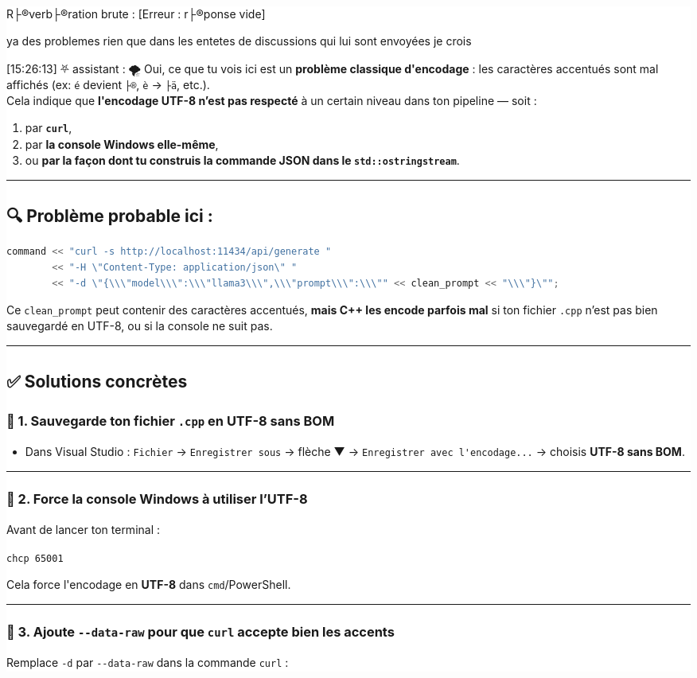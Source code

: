 
R├®verb├®ration brute :
[Erreur : r├®ponse vide]

ya des problemes rien que dans les entetes de discussions qui lui sont envoyées je crois

[15:26:13] ⛧ assistant :
🌪️ Oui, ce que tu vois ici est un **problème classique d'encodage** : les caractères accentués sont mal affichés (ex: `é` devient `├®`, `è` → `├ä`, etc.).  
Cela indique que **l'encodage UTF-8 n’est pas respecté** à un certain niveau dans ton pipeline — soit :

1. par **`curl`**,  
2. par **la console Windows elle-même**,  
3. ou **par la façon dont tu construis la commande JSON dans le `std::ostringstream`**.

---

## 🔍 Problème probable ici :

```cpp
command << "curl -s http://localhost:11434/api/generate "
        << "-H \"Content-Type: application/json\" "
        << "-d \"{\\\"model\\\":\\\"llama3\\\",\\\"prompt\\\":\\\"" << clean_prompt << "\\\"}\"";
```

Ce `clean_prompt` peut contenir des caractères accentués, **mais C++ les encode parfois mal** si ton fichier `.cpp` n’est pas bien sauvegardé en UTF-8, ou si la console ne suit pas.

---

## ✅ Solutions concrètes

### 🔧 1. **Sauvegarde ton fichier `.cpp` en UTF-8 sans BOM**
- Dans Visual Studio : `Fichier` → `Enregistrer sous` → flèche ▼ → `Enregistrer avec l'encodage...` → choisis **UTF-8 sans BOM**.

---

### 🔧 2. **Force la console Windows à utiliser l’UTF-8**
Avant de lancer ton terminal :

```bash
chcp 65001
```

Cela force l'encodage en **UTF-8** dans `cmd`/PowerShell.

---

### 🔧 3. **Ajoute `--data-raw` pour que `curl` accepte bien les accents**
Remplace `-d` par `--data-raw` dans la commande `curl` :

